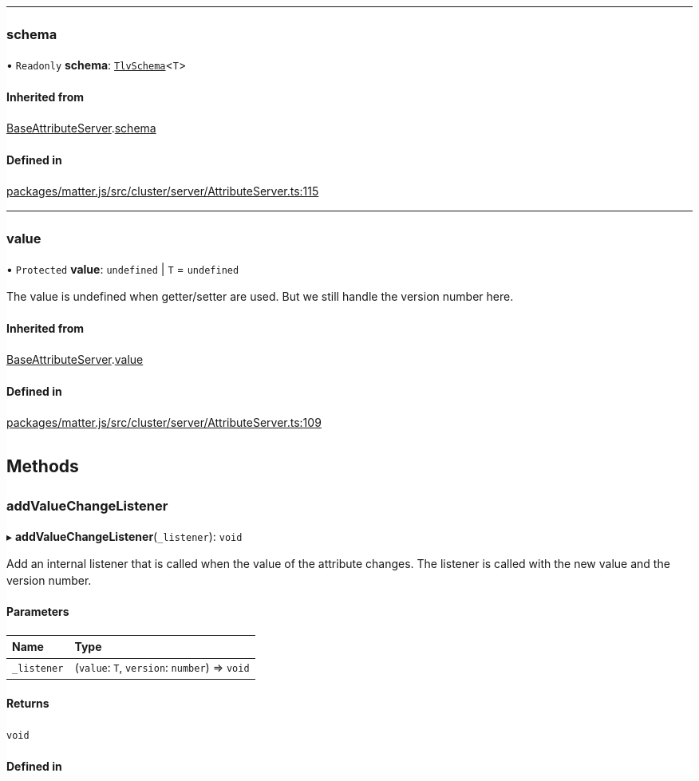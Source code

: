 ___

### schema

• `Readonly` **schema**: [`TlvSchema`](tlv_export.TlvSchema.md)\<`T`\>

#### Inherited from

[BaseAttributeServer](cluster_export.BaseAttributeServer.md).[schema](cluster_export.BaseAttributeServer.md#schema)

#### Defined in

[packages/matter.js/src/cluster/server/AttributeServer.ts:115](https://github.com/project-chip/matter.js/blob/c15b1068/packages/matter.js/src/cluster/server/AttributeServer.ts#L115)

___

### value

• `Protected` **value**: `undefined` \| `T` = `undefined`

The value is undefined when getter/setter are used. But we still handle the version number here.

#### Inherited from

[BaseAttributeServer](cluster_export.BaseAttributeServer.md).[value](cluster_export.BaseAttributeServer.md#value)

#### Defined in

[packages/matter.js/src/cluster/server/AttributeServer.ts:109](https://github.com/project-chip/matter.js/blob/c15b1068/packages/matter.js/src/cluster/server/AttributeServer.ts#L109)

## Methods

### addValueChangeListener

▸ **addValueChangeListener**(`_listener`): `void`

Add an internal listener that is called when the value of the attribute changes. The listener is called with the
new value and the version number.

#### Parameters

| Name | Type |
| :------ | :------ |
| `_listener` | (`value`: `T`, `version`: `number`) => `void` |

#### Returns

`void`

#### Defined in

